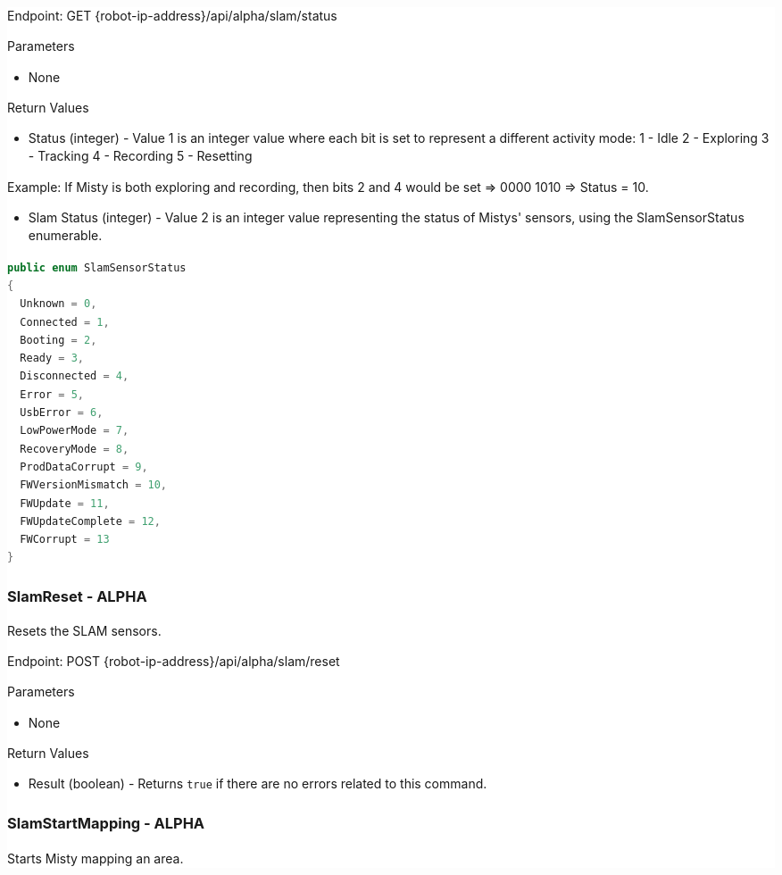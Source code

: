Endpoint: GET {robot-ip-address}/api/alpha/slam/status

Parameters
- None

Return Values
* Status (integer) - Value 1 is an integer value where each bit is set to represent a different activity mode:
  1 - Idle
  2 - Exploring
  3 - Tracking
  4 - Recording
  5 - Resetting

Example: If Misty is both exploring and recording, then bits 2 and 4 would be set => 0000 1010 => Status = 10.

* Slam Status (integer) - Value 2 is an integer value representing the status of Mistys' sensors, using the SlamSensorStatus enumerable.

```c#
public enum SlamSensorStatus
{
  Unknown = 0,
  Connected = 1,
  Booting = 2,
  Ready = 3,
  Disconnected = 4,
  Error = 5,
  UsbError = 6,
  LowPowerMode = 7,
  RecoveryMode = 8,
  ProdDataCorrupt = 9,
  FWVersionMismatch = 10,
  FWUpdate = 11,
  FWUpdateComplete = 12,
  FWCorrupt = 13
}
```


### SlamReset - ALPHA
Resets the SLAM sensors.

Endpoint: POST {robot-ip-address}/api/alpha/slam/reset

Parameters
- None

Return Values
* Result (boolean) - Returns `true` if there are no errors related to this command.


### SlamStartMapping - ALPHA
Starts Misty mapping an area.

